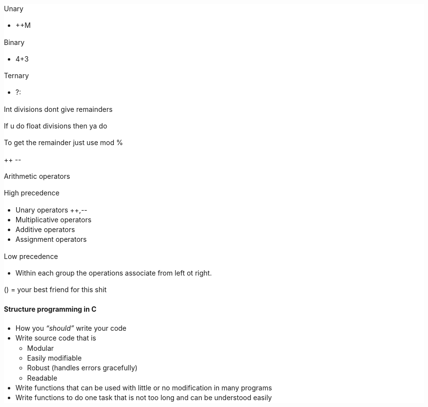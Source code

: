  

Unary



* ++M

Binary



* 4+3

Ternary



* ?: 

 

Int divisions dont give remainders

If u do float divisions then ya do

 

To get the remainder just use mod %

 

++ -- 

 

Arithmetic operators

 

High precedence 



* Unary operators ++,--
* Multiplicative operators
* Additive operators
* Assignment operators

 

Low precedence



* Within each group the operations associate from left ot right.

 

() = your best friend for this shit

 


#### Structure programming in C



* How you _“should”_ write your code
* Write source code that is 
    * Modular
    * Easily modifiable
    * Robust (handles errors gracefully)
    * Readable
* Write functions that can be used with little or no modification in many programs
* Write functions to do one task that is not too long and can be understood easily
